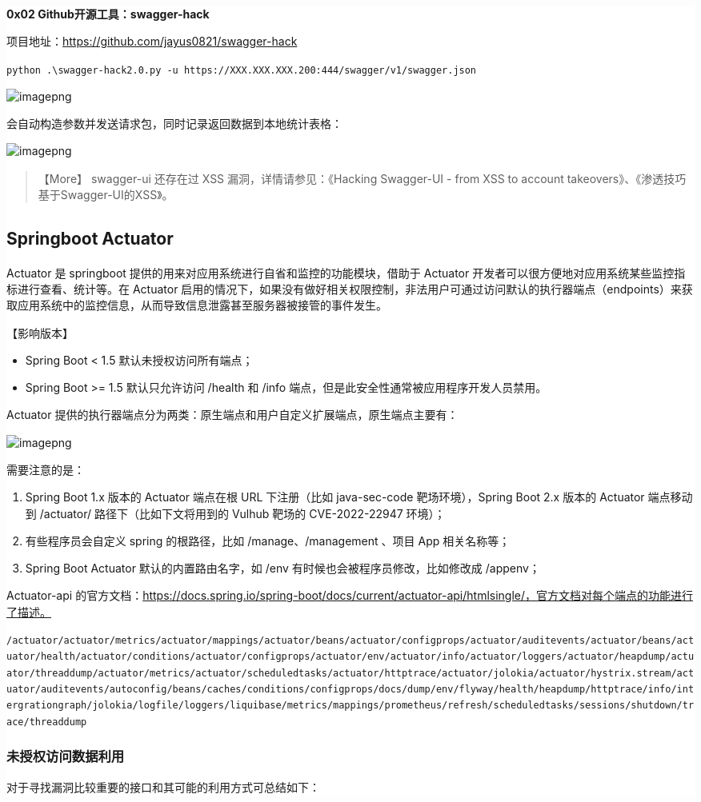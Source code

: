 **0x02 Github开源工具：swagger-hack**  
  
项目地址：https://github.com/jayus0821/swagger-hack  
```
python .\swagger-hack2.0.py -u https://XXX.XXX.XXX.200:444/swagger/v1/swagger.json
```  
  
![imagepng](https://mmbiz.qpic.cn/sz_mmbiz_png/XvnzjMsl2ur61lKd3ZmhFhU5pMnxuKvjAugBCMdN8mhtRnGbXRVhsqsh5EbewApDkhPiblSjw2cHze25l2DYgibg/640?wx_fmt=png "")  
  
  
会自动构造参数并发送请求包，同时记录返回数据到本地统计表格：  
  
![imagepng](https://mmbiz.qpic.cn/sz_mmbiz_png/XvnzjMsl2ur61lKd3ZmhFhU5pMnxuKvjA9jJphkbriau92LGgsNicBaFN4rgU4zm2UwsPuIJkjdiauic9tPhrPhsibg/640?wx_fmt=png "")  
  
> 【More】 swagger-ui 还存在过 XSS 漏洞，详情请参见：《Hacking Swagger-UI - from XSS to account takeovers》、《渗透技巧基于Swagger-UI的XSS》。  
  
## Springboot Actuator  
  
Actuator 是 springboot 提供的用来对应用系统进行自省和监控的功能模块，借助于 Actuator 开发者可以很方便地对应用系统某些监控指标进行查看、统计等。在 Actuator 启用的情况下，如果没有做好相关权限控制，非法用户可通过访问默认的执行器端点（endpoints）来获取应用系统中的监控信息，从而导致信息泄露甚至服务器被接管的事件发生。  
  
【影响版本】  
- Spring Boot < 1.5 默认未授权访问所有端点；  
  
- Spring Boot >= 1.5 默认只允许访问 /health 和 /info 端点，但是此安全性通常被应用程序开发人员禁用。  
  
Actuator 提供的执行器端点分为两类：原生端点和用户自定义扩展端点，原生端点主要有：  
  
![imagepng](https://mmbiz.qpic.cn/sz_mmbiz_png/XvnzjMsl2ur61lKd3ZmhFhU5pMnxuKvjRNdpYuJHGv9Qf92SlicyNujL3M4dPePrTmk0Xic0W1Tr6aMtqicvFM3BQ/640?wx_fmt=png "")  
  
  
需要注意的是：  
1. Spring Boot 1.x 版本的 Actuator 端点在根 URL 下注册（比如 java-sec-code 靶场环境），Spring Boot 2.x 版本的 Actuator 端点移动到 /actuator/ 路径下（比如下文将用到的 Vulhub 靶场的 CVE-2022-22947 环境）；  
  
1. 有些程序员会自定义 spring 的根路径，比如 /manage、/management 、项目 App 相关名称等；  
  
1. Spring Boot Actuator 默认的内置路由名字，如 /env 有时候也会被程序员修改，比如修改成 /appenv；  
  
Actuator-api 的官方文档：https://docs.spring.io/spring-boot/docs/current/actuator-api/htmlsingle/，官方文档对每个端点的功能进行了描述。  
```
/actuator/actuator/metrics/actuator/mappings/actuator/beans/actuator/configprops/actuator/auditevents/actuator/beans/actuator/health/actuator/conditions/actuator/configprops/actuator/env/actuator/info/actuator/loggers/actuator/heapdump/actuator/threaddump/actuator/metrics/actuator/scheduledtasks/actuator/httptrace/actuator/jolokia/actuator/hystrix.stream/actuator/auditevents/autoconfig/beans/caches/conditions/configprops/docs/dump/env/flyway/health/heapdump/httptrace/info/intergrationgraph/jolokia/logfile/loggers/liquibase/metrics/mappings/prometheus/refresh/scheduledtasks/sessions/shutdown/trace/threaddump
```  
### 未授权访问数据利用  
  
对于寻找漏洞比较重要的接口和其可能的利用方式可总结如下：  